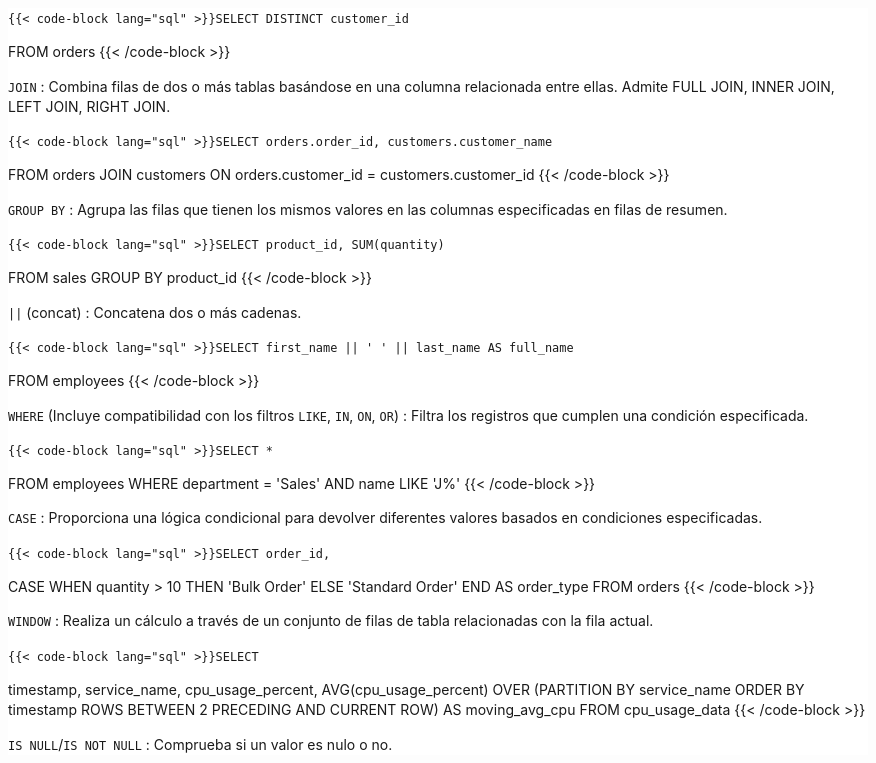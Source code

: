     {{< code-block lang="sql" >}}SELECT DISTINCT customer_id
FROM orders {{< /code-block >}}

`JOIN`
: Combina filas de dos o más tablas basándose en una columna relacionada entre ellas. Admite FULL JOIN, INNER JOIN, LEFT JOIN, RIGHT JOIN.

    {{< code-block lang="sql" >}}SELECT orders.order_id, customers.customer_name
FROM orders
JOIN customers
ON orders.customer_id = customers.customer_id {{< /code-block >}}

`GROUP BY`
: Agrupa las filas que tienen los mismos valores en las columnas especificadas en filas de resumen.

    {{< code-block lang="sql" >}}SELECT product_id, SUM(quantity)
FROM sales
GROUP BY product_id {{< /code-block >}}

`||` (concat)
: Concatena dos o más cadenas.

    {{< code-block lang="sql" >}}SELECT first_name || ' ' || last_name AS full_name
FROM employees {{< /code-block >}}

`WHERE` (Incluye compatibilidad con los filtros `LIKE`, `IN`, `ON`, `OR`)
: Filtra los registros que cumplen una condición especificada.

    {{< code-block lang="sql" >}}SELECT *
FROM employees
WHERE department = 'Sales' AND name LIKE 'J%' {{< /code-block >}}

`CASE`
: Proporciona una lógica condicional para devolver diferentes valores basados en condiciones especificadas.

    {{< code-block lang="sql" >}}SELECT order_id,
  CASE
    WHEN quantity > 10 THEN 'Bulk Order'
    ELSE 'Standard Order'
  END AS order_type
FROM orders {{< /code-block >}}

`WINDOW`
: Realiza un cálculo a través de un conjunto de filas de tabla relacionadas con la fila actual.

    {{< code-block lang="sql" >}}SELECT
  timestamp,
  service_name,
  cpu_usage_percent,
  AVG(cpu_usage_percent) OVER (PARTITION BY service_name ORDER BY timestamp ROWS BETWEEN 2 PRECEDING AND CURRENT ROW) AS moving_avg_cpu
FROM
  cpu_usage_data {{< /code-block >}}

`IS NULL`/`IS NOT NULL`
: Comprueba si un valor es nulo o no.
